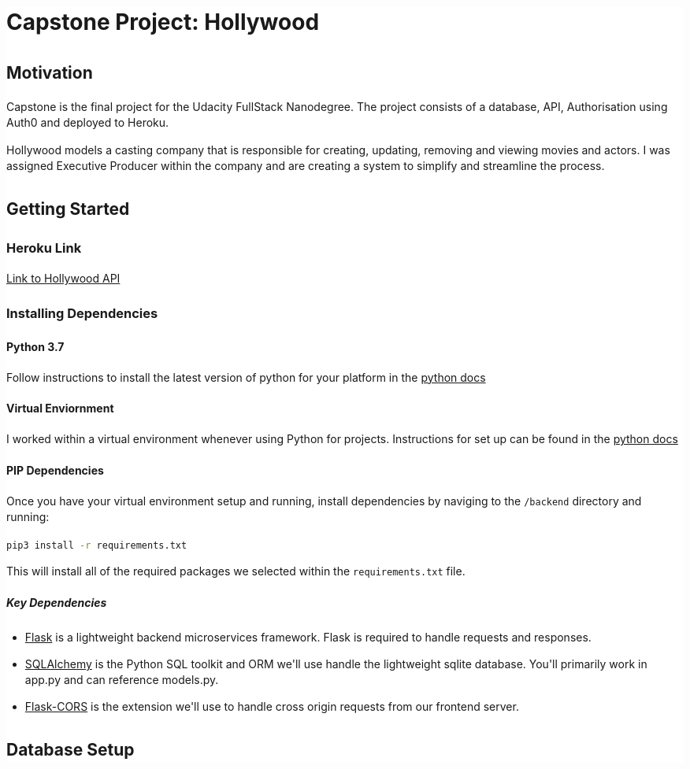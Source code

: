 # Capstone Project: Hollywood

## Motivation

Capstone is the final project for the Udacity FullStack Nanodegree.
The project consists of a database, API, Authorisation using Auth0 and deployed to Heroku.

Hollywood models a casting company that is responsible for creating, updating, removing and viewing movies and actors. I was assigned Executive Producer within the company and are creating a system to simplify and streamline the process.

## Getting Started

### Heroku Link

[Link to Hollywood API](https://hollywood22.herokuapp.com/)

### Installing Dependencies

#### Python 3.7

Follow instructions to install the latest version of python for your platform in the [python docs](https://docs.python.org/3/using/unix.html#getting-and-installing-the-latest-version-of-python)

#### Virtual Enviornment

I worked within a virtual environment whenever using Python for projects. Instructions for set up can be found in the [python docs](https://packaging.python.org/guides/installing-using-pip-and-virtual-environments/)

#### PIP Dependencies

Once you have your virtual environment setup and running, install dependencies by naviging to the `/backend` directory and running:

```bash
pip3 install -r requirements.txt
```

This will install all of the required packages we selected within the `requirements.txt` file.

##### Key Dependencies

- [Flask](http://flask.pocoo.org/)  is a lightweight backend microservices framework. Flask is required to handle requests and responses.

- [SQLAlchemy](https://www.sqlalchemy.org/) is the Python SQL toolkit and ORM we'll use handle the lightweight sqlite database. You'll primarily work in app.py and can reference models.py. 

- [Flask-CORS](https://flask-cors.readthedocs.io/en/latest/#) is the extension we'll use to handle cross origin requests from our frontend server. 

## Database Setup
